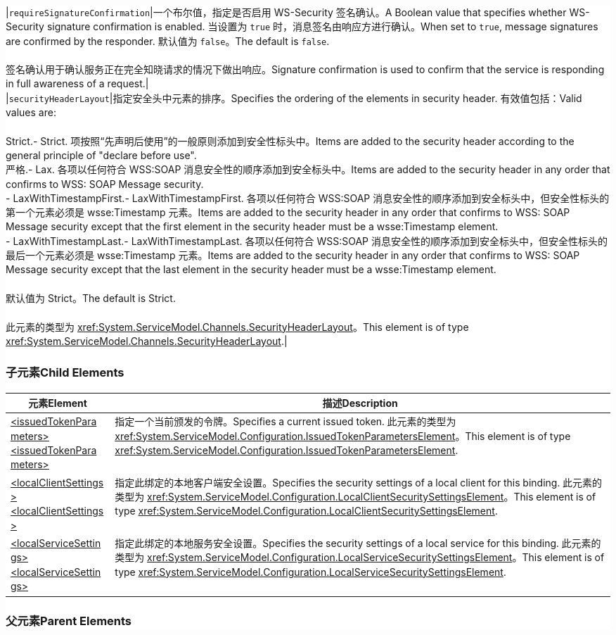 |`requireSignatureConfirmation`|<span data-ttu-id="58e1e-158">一个布尔值，指定是否启用 WS-Security 签名确认。</span><span class="sxs-lookup"><span data-stu-id="58e1e-158">A Boolean value that specifies whether WS-Security signature confirmation is enabled.</span></span> <span data-ttu-id="58e1e-159">当设置为 `true` 时，消息签名由响应方进行确认。</span><span class="sxs-lookup"><span data-stu-id="58e1e-159">When set to `true`, message signatures are confirmed by the responder.</span></span> <span data-ttu-id="58e1e-160">默认值为 `false`。</span><span class="sxs-lookup"><span data-stu-id="58e1e-160">The default is `false`.</span></span><br /><br /> <span data-ttu-id="58e1e-161">签名确认用于确认服务正在完全知晓请求的情况下做出响应。</span><span class="sxs-lookup"><span data-stu-id="58e1e-161">Signature confirmation is used to confirm that the service is responding in full awareness of a request.</span></span>|  
|`securityHeaderLayout`|<span data-ttu-id="58e1e-162">指定安全头中元素的排序。</span><span class="sxs-lookup"><span data-stu-id="58e1e-162">Specifies the ordering of the elements in security header.</span></span> <span data-ttu-id="58e1e-163">有效值包括：</span><span class="sxs-lookup"><span data-stu-id="58e1e-163">Valid values are:</span></span><br /><br /> <span data-ttu-id="58e1e-164">Strict.</span><span class="sxs-lookup"><span data-stu-id="58e1e-164">-   Strict.</span></span> <span data-ttu-id="58e1e-165">项按照“先声明后使用”的一般原则添加到安全性标头中。</span><span class="sxs-lookup"><span data-stu-id="58e1e-165">Items are added to the security header according to the general principle of "declare before use".</span></span><br /><span data-ttu-id="58e1e-166">严格.</span><span class="sxs-lookup"><span data-stu-id="58e1e-166">-   Lax.</span></span> <span data-ttu-id="58e1e-167">各项以任何符合 WSS:SOAP 消息安全性的顺序添加到安全标头中。</span><span class="sxs-lookup"><span data-stu-id="58e1e-167">Items are added to the security header in any order that confirms to WSS: SOAP Message security.</span></span><br /><span data-ttu-id="58e1e-168">- LaxWithTimestampFirst.</span><span class="sxs-lookup"><span data-stu-id="58e1e-168">-   LaxWithTimestampFirst.</span></span> <span data-ttu-id="58e1e-169">各项以任何符合 WSS:SOAP 消息安全性的顺序添加到安全标头中，但安全性标头的第一个元素必须是 wsse:Timestamp 元素。</span><span class="sxs-lookup"><span data-stu-id="58e1e-169">Items are added to the security header in any order that confirms to WSS: SOAP Message security except that the first element in the security header must be a wsse:Timestamp element.</span></span><br /><span data-ttu-id="58e1e-170">- LaxWithTimestampLast.</span><span class="sxs-lookup"><span data-stu-id="58e1e-170">-   LaxWithTimestampLast.</span></span> <span data-ttu-id="58e1e-171">各项以任何符合 WSS:SOAP 消息安全性的顺序添加到安全标头中，但安全性标头的最后一个元素必须是 wsse:Timestamp 元素。</span><span class="sxs-lookup"><span data-stu-id="58e1e-171">Items are added to the security header in any order that confirms to WSS: SOAP Message security except that the last element in the security header must be a wsse:Timestamp element.</span></span><br /><br /> <span data-ttu-id="58e1e-172">默认值为 Strict。</span><span class="sxs-lookup"><span data-stu-id="58e1e-172">The default is Strict.</span></span><br /><br /> <span data-ttu-id="58e1e-173">此元素的类型为 <xref:System.ServiceModel.Channels.SecurityHeaderLayout>。</span><span class="sxs-lookup"><span data-stu-id="58e1e-173">This element is of type <xref:System.ServiceModel.Channels.SecurityHeaderLayout>.</span></span>|  
  
### <a name="child-elements"></a><span data-ttu-id="58e1e-174">子元素</span><span class="sxs-lookup"><span data-stu-id="58e1e-174">Child Elements</span></span>  
  
|<span data-ttu-id="58e1e-175">元素</span><span class="sxs-lookup"><span data-stu-id="58e1e-175">Element</span></span>|<span data-ttu-id="58e1e-176">描述</span><span class="sxs-lookup"><span data-stu-id="58e1e-176">Description</span></span>|  
|-------------|-----------------|  
|[<span data-ttu-id="58e1e-177">\<issuedTokenParameters></span><span class="sxs-lookup"><span data-stu-id="58e1e-177">\<issuedTokenParameters></span></span>](issuedtokenparameters.md)|<span data-ttu-id="58e1e-178">指定一个当前颁发的令牌。</span><span class="sxs-lookup"><span data-stu-id="58e1e-178">Specifies a current issued token.</span></span> <span data-ttu-id="58e1e-179">此元素的类型为 <xref:System.ServiceModel.Configuration.IssuedTokenParametersElement>。</span><span class="sxs-lookup"><span data-stu-id="58e1e-179">This element is of type <xref:System.ServiceModel.Configuration.IssuedTokenParametersElement>.</span></span>|  
|[<span data-ttu-id="58e1e-180">\<localClientSettings></span><span class="sxs-lookup"><span data-stu-id="58e1e-180">\<localClientSettings></span></span>](localclientsettings-element.md)|<span data-ttu-id="58e1e-181">指定此绑定的本地客户端安全设置。</span><span class="sxs-lookup"><span data-stu-id="58e1e-181">Specifies the security settings of a local client for this binding.</span></span> <span data-ttu-id="58e1e-182">此元素的类型为 <xref:System.ServiceModel.Configuration.LocalClientSecuritySettingsElement>。</span><span class="sxs-lookup"><span data-stu-id="58e1e-182">This element is of type <xref:System.ServiceModel.Configuration.LocalClientSecuritySettingsElement>.</span></span>|  
|[<span data-ttu-id="58e1e-183">\<localServiceSettings></span><span class="sxs-lookup"><span data-stu-id="58e1e-183">\<localServiceSettings></span></span>](localservicesettings-element.md)|<span data-ttu-id="58e1e-184">指定此绑定的本地服务安全设置。</span><span class="sxs-lookup"><span data-stu-id="58e1e-184">Specifies the security settings of a local service for this binding.</span></span> <span data-ttu-id="58e1e-185">此元素的类型为 <xref:System.ServiceModel.Configuration.LocalServiceSecuritySettingsElement>。</span><span class="sxs-lookup"><span data-stu-id="58e1e-185">This element is of type <xref:System.ServiceModel.Configuration.LocalServiceSecuritySettingsElement>.</span></span>|  
  
### <a name="parent-elements"></a><span data-ttu-id="58e1e-186">父元素</span><span class="sxs-lookup"><span data-stu-id="58e1e-186">Parent Elements</span></span>  
  